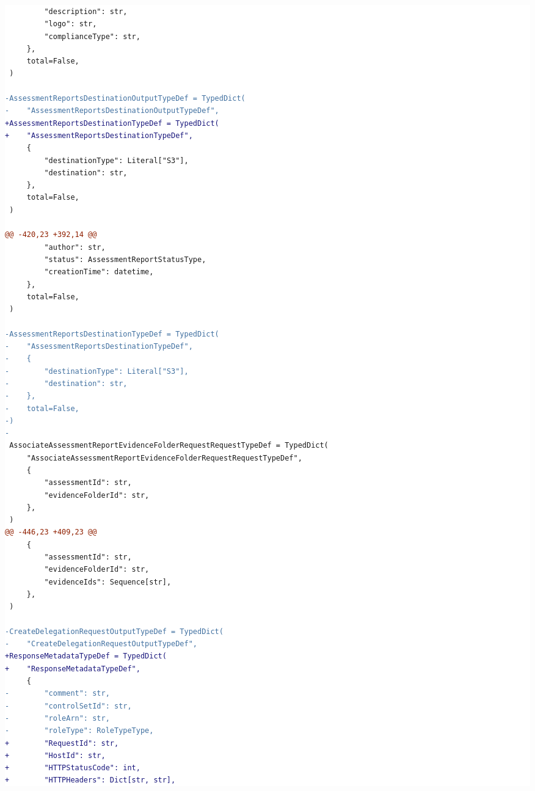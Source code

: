 ```diff
         "description": str,
         "logo": str,
         "complianceType": str,
     },
     total=False,
 )
 
-AssessmentReportsDestinationOutputTypeDef = TypedDict(
-    "AssessmentReportsDestinationOutputTypeDef",
+AssessmentReportsDestinationTypeDef = TypedDict(
+    "AssessmentReportsDestinationTypeDef",
     {
         "destinationType": Literal["S3"],
         "destination": str,
     },
     total=False,
 )
 
@@ -420,23 +392,14 @@
         "author": str,
         "status": AssessmentReportStatusType,
         "creationTime": datetime,
     },
     total=False,
 )
 
-AssessmentReportsDestinationTypeDef = TypedDict(
-    "AssessmentReportsDestinationTypeDef",
-    {
-        "destinationType": Literal["S3"],
-        "destination": str,
-    },
-    total=False,
-)
-
 AssociateAssessmentReportEvidenceFolderRequestRequestTypeDef = TypedDict(
     "AssociateAssessmentReportEvidenceFolderRequestRequestTypeDef",
     {
         "assessmentId": str,
         "evidenceFolderId": str,
     },
 )
@@ -446,23 +409,23 @@
     {
         "assessmentId": str,
         "evidenceFolderId": str,
         "evidenceIds": Sequence[str],
     },
 )
 
-CreateDelegationRequestOutputTypeDef = TypedDict(
-    "CreateDelegationRequestOutputTypeDef",
+ResponseMetadataTypeDef = TypedDict(
+    "ResponseMetadataTypeDef",
     {
-        "comment": str,
-        "controlSetId": str,
-        "roleArn": str,
-        "roleType": RoleTypeType,
+        "RequestId": str,
+        "HostId": str,
+        "HTTPStatusCode": int,
+        "HTTPHeaders": Dict[str, str],
```